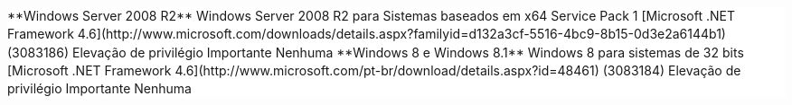 </td>
</tr>
<tr>
<td style="border:1px solid black;" colspan="5">
**Windows Server 2008 R2**

</td>
</tr>
<tr>
<td style="border:1px solid black;">
Windows Server 2008 R2 para Sistemas baseados em x64 Service Pack 1

</td>
<td style="border:1px solid black;">
[Microsoft .NET Framework 4.6](http://www.microsoft.com/downloads/details.aspx?familyid=d132a3cf-5516-4bc9-8b15-0d3e2a6144b1)  
(3083186)

</td>
<td style="border:1px solid black;">
Elevação de privilégio

</td>
<td style="border:1px solid black;">
Importante

</td>
<td style="border:1px solid black;">
Nenhuma

</td>
</tr>
<tr>
<td style="border:1px solid black;" colspan="5">
**Windows 8 e Windows 8.1**

</td>
</tr>
<tr>
<td style="border:1px solid black;">
Windows 8 para sistemas de 32 bits

</td>
<td style="border:1px solid black;">
[Microsoft .NET Framework 4.6](http://www.microsoft.com/pt-br/download/details.aspx?id=48461)  
(3083184)

</td>
<td style="border:1px solid black;">
Elevação de privilégio

</td>
<td style="border:1px solid black;">
Importante

</td>
<td style="border:1px solid black;">
Nenhuma
